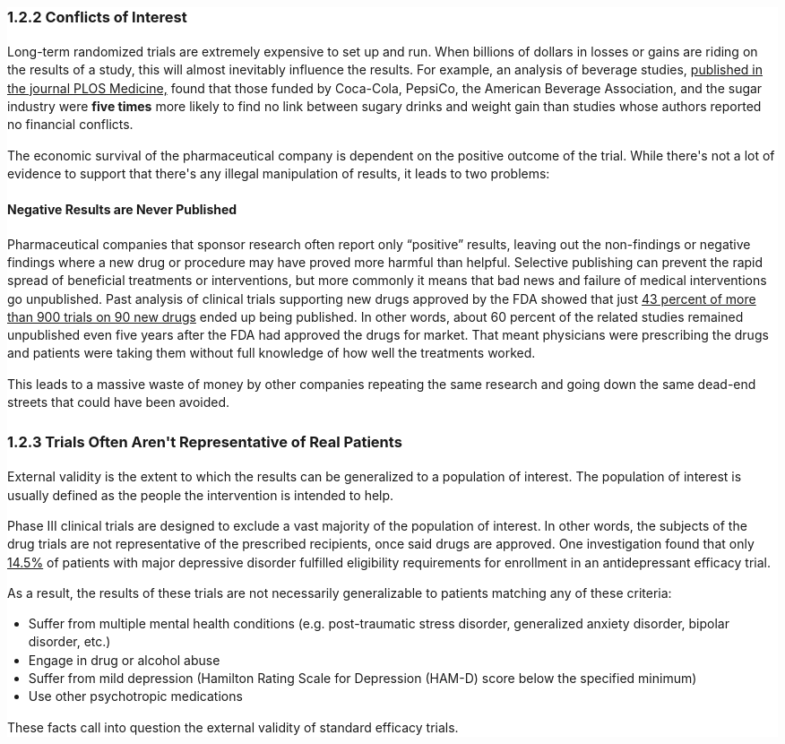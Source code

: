 ### 1.2.2 Conflicts of Interest

Long-term randomized trials are extremely expensive to set up and run. When billions of dollars in losses or gains are riding on the results of a study, this will almost inevitably influence the results. For example, an analysis of beverage studies, [published in the journal PLOS Medicine,](https://web.archive.org/web/20211207021133/https://journals.plos.org/plosmedicine/article?id=10.1371/journal.pmed.1001578#s3) found that those funded by Coca-Cola, PepsiCo, the American Beverage Association, and the sugar industry were **five times** more likely to find no link between sugary drinks and weight gain than studies whose authors reported no financial conflicts.

The economic survival of the pharmaceutical company is dependent on the positive outcome of the trial.  While there's
not a lot of evidence to support that there's any illegal manipulation of results, it leads to two problems:

#### Negative Results are Never Published

Pharmaceutical companies that sponsor research often report only “positive” results, leaving out the non-findings or negative findings where a new drug or procedure may have proved more harmful than helpful. Selective publishing can prevent the rapid spread of beneficial treatments or interventions, but more commonly it means that bad news and failure of medical interventions go unpublished. Past analysis of clinical trials supporting new drugs approved by the FDA showed that just [43 percent of more than 900 trials on 90 new drugs](https://www.livescience.com/8365-dark-side-medical-research-widespread-bias-omissions.html) ended up being published. In other words, about 60 percent of the related studies remained unpublished even five years after the FDA had approved the drugs for market. That meant physicians were prescribing the drugs and patients were taking them without full knowledge of how well the treatments worked.

This leads to a massive waste of money by other companies repeating the same research and going down the same dead-end streets that could have been avoided.

### 1.2.3 Trials Often Aren't Representative of Real Patients

External validity is the extent to which the results can be generalized to a population of interest. The population of interest is usually defined as the people the intervention is intended to help.

Phase III clinical trials are designed to exclude a vast majority of the population of interest. In other words, the subjects of the drug trials are not representative of the prescribed recipients, once said drugs are approved. One investigation found that only [14.5%](https://www.ncbi.nlm.nih.gov/pubmed/14628985) of patients with major depressive disorder fulfilled eligibility requirements for enrollment in an antidepressant efficacy trial.

As a result, the results of these trials are not necessarily generalizable to patients matching any of these criteria:

* Suffer from multiple mental health conditions (e.g. post-traumatic stress disorder, generalized anxiety disorder, bipolar disorder, etc.)
* Engage in drug or alcohol abuse
* Suffer from mild depression (Hamilton Rating Scale for Depression (HAM-D) score below the specified minimum)
* Use other psychotropic medications

These facts call into question the external validity of standard efficacy trials.
